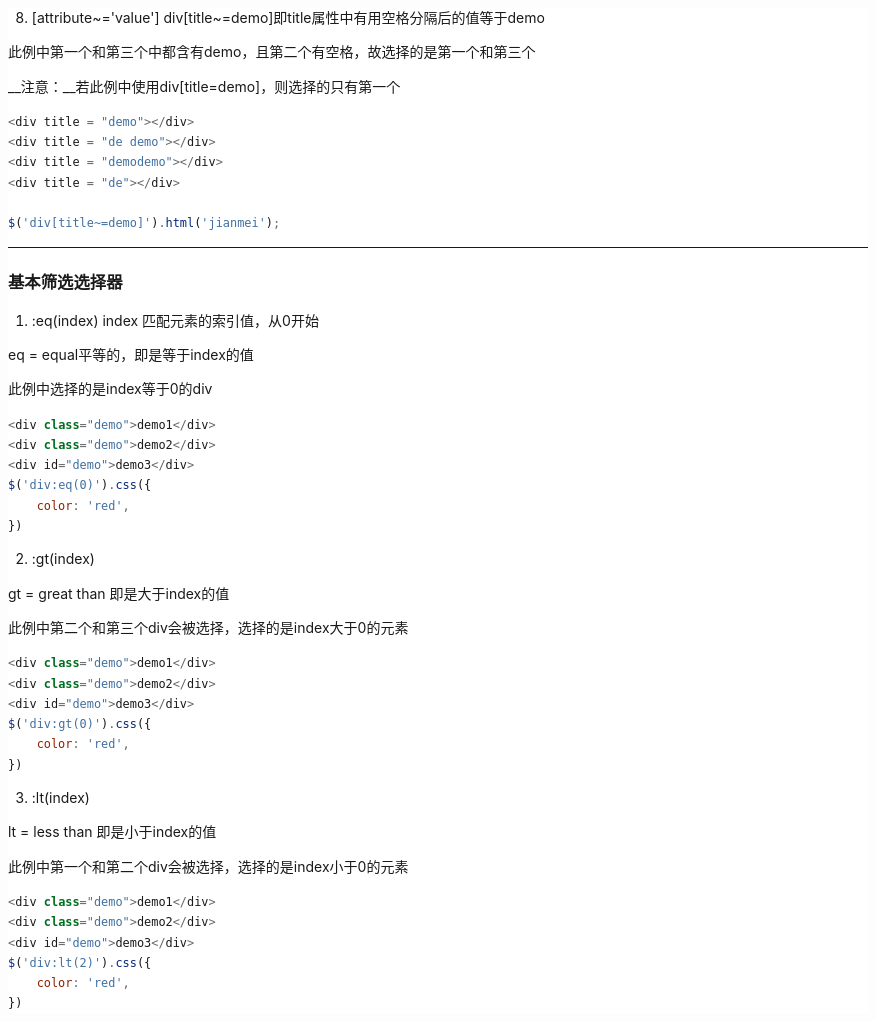 8. [attribute~='value']
div[title~=demo]即title属性中有用空格分隔后的值等于demo

此例中第一个和第三个中都含有demo，且第二个有空格，故选择的是第一个和第三个

__注意：__若此例中使用div[title=demo]，则选择的只有第一个

```js
<div title = "demo"></div>
<div title = "de demo"></div>
<div title = "demodemo"></div>
<div title = "de"></div>

$('div[title~=demo]').html('jianmei');
```
***
### 基本筛选选择器

1. :eq(index) index 匹配元素的索引值，从0开始

eq = equal平等的，即是等于index的值

此例中选择的是index等于0的div

```js
<div class="demo">demo1</div>
<div class="demo">demo2</div>
<div id="demo">demo3</div>
$('div:eq(0)').css({
	color: 'red',
})
```
2. :gt(index) 

gt = great than 即是大于index的值

此例中第二个和第三个div会被选择，选择的是index大于0的元素

```js
<div class="demo">demo1</div>
<div class="demo">demo2</div>
<div id="demo">demo3</div>
$('div:gt(0)').css({
	color: 'red',
})
```

3. :lt(index) 

lt = less than 即是小于index的值

此例中第一个和第二个div会被选择，选择的是index小于0的元素

```js
<div class="demo">demo1</div>
<div class="demo">demo2</div>
<div id="demo">demo3</div>
$('div:lt(2)').css({
	color: 'red',
})
```
